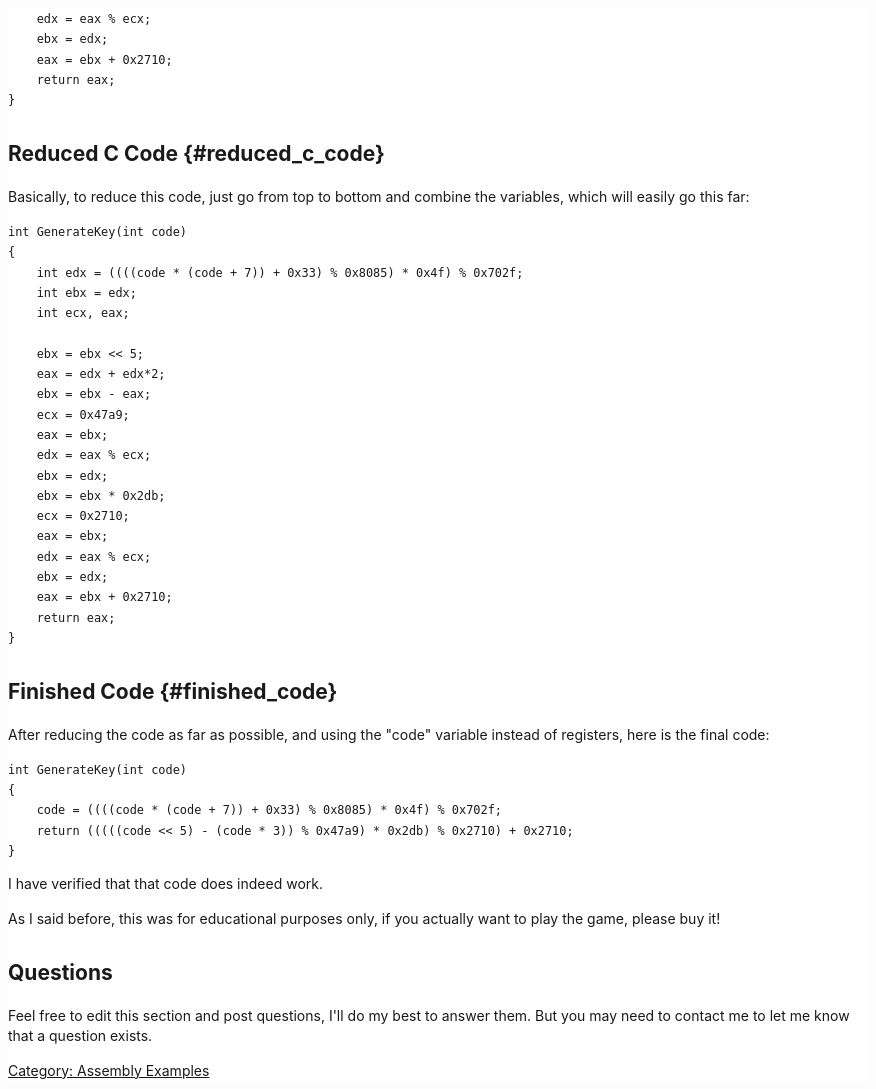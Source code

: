         edx = eax % ecx;
        ebx = edx;
        eax = ebx + 0x2710;
        return eax;
    }

## Reduced C Code {#reduced_c_code}

Basically, to reduce this code, just go from top to bottom and combine the variables, which will easily go this far:

    int GenerateKey(int code)
    {
        int edx = ((((code * (code + 7)) + 0x33) % 0x8085) * 0x4f) % 0x702f;
        int ebx = edx;
        int ecx, eax;

        ebx = ebx << 5;
        eax = edx + edx*2;
        ebx = ebx - eax;
        ecx = 0x47a9;
        eax = ebx;
        edx = eax % ecx;
        ebx = edx;
        ebx = ebx * 0x2db;
        ecx = 0x2710;
        eax = ebx;
        edx = eax % ecx;
        ebx = edx;
        eax = ebx + 0x2710;
        return eax;
    }

## Finished Code {#finished_code}

After reducing the code as far as possible, and using the \"code\" variable instead of registers, here is the final code:

    int GenerateKey(int code)
    {
        code = ((((code * (code + 7)) + 0x33) % 0x8085) * 0x4f) % 0x702f;
        return (((((code << 5) - (code * 3)) % 0x47a9) * 0x2db) % 0x2710) + 0x2710;
    }

I have verified that that code does indeed work.

As I said before, this was for educational purposes only, if you actually want to play the game, please buy it!

## Questions

Feel free to edit this section and post questions, I\'ll do my best to answer them. But you may need to contact me to let me know that a question exists.

[Category: Assembly Examples](Category:_Assembly_Examples "wikilink")
